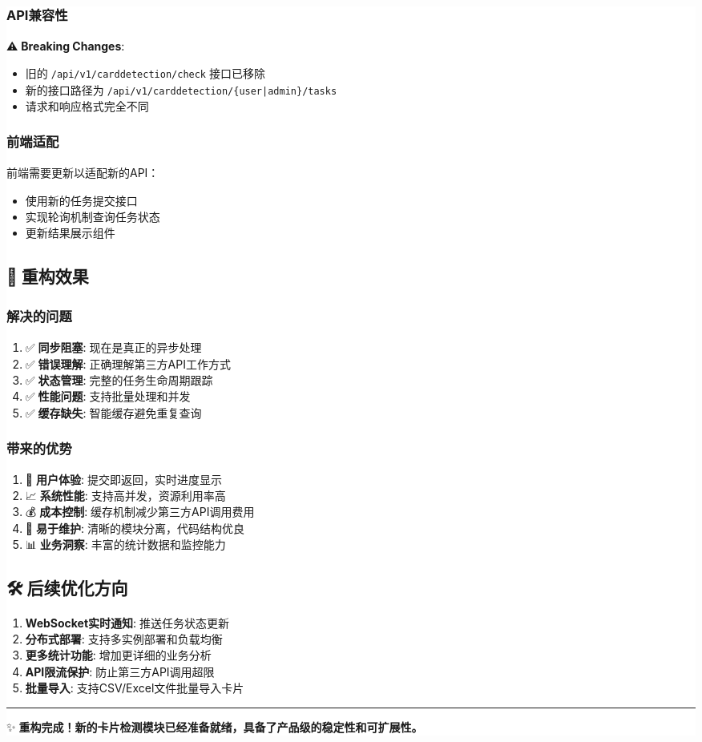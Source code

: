 ### API兼容性
⚠️ **Breaking Changes**:
- 旧的 `/api/v1/carddetection/check` 接口已移除
- 新的接口路径为 `/api/v1/carddetection/{user|admin}/tasks`
- 请求和响应格式完全不同

### 前端适配
前端需要更新以适配新的API：
- 使用新的任务提交接口
- 实现轮询机制查询任务状态
- 更新结果展示组件

## 🎉 重构效果

### 解决的问题
1. ✅ **同步阻塞**: 现在是真正的异步处理
2. ✅ **错误理解**: 正确理解第三方API工作方式
3. ✅ **状态管理**: 完整的任务生命周期跟踪
4. ✅ **性能问题**: 支持批量处理和并发
5. ✅ **缓存缺失**: 智能缓存避免重复查询

### 带来的优势
1. 🚀 **用户体验**: 提交即返回，实时进度显示
2. 📈 **系统性能**: 支持高并发，资源利用率高
3. 💰 **成本控制**: 缓存机制减少第三方API调用费用
4. 🔧 **易于维护**: 清晰的模块分离，代码结构优良
5. 📊 **业务洞察**: 丰富的统计数据和监控能力

## 🛠️ 后续优化方向

1. **WebSocket实时通知**: 推送任务状态更新
2. **分布式部署**: 支持多实例部署和负载均衡
3. **更多统计功能**: 增加更详细的业务分析
4. **API限流保护**: 防止第三方API调用超限
5. **批量导入**: 支持CSV/Excel文件批量导入卡片

---

✨ **重构完成！新的卡片检测模块已经准备就绪，具备了产品级的稳定性和可扩展性。**